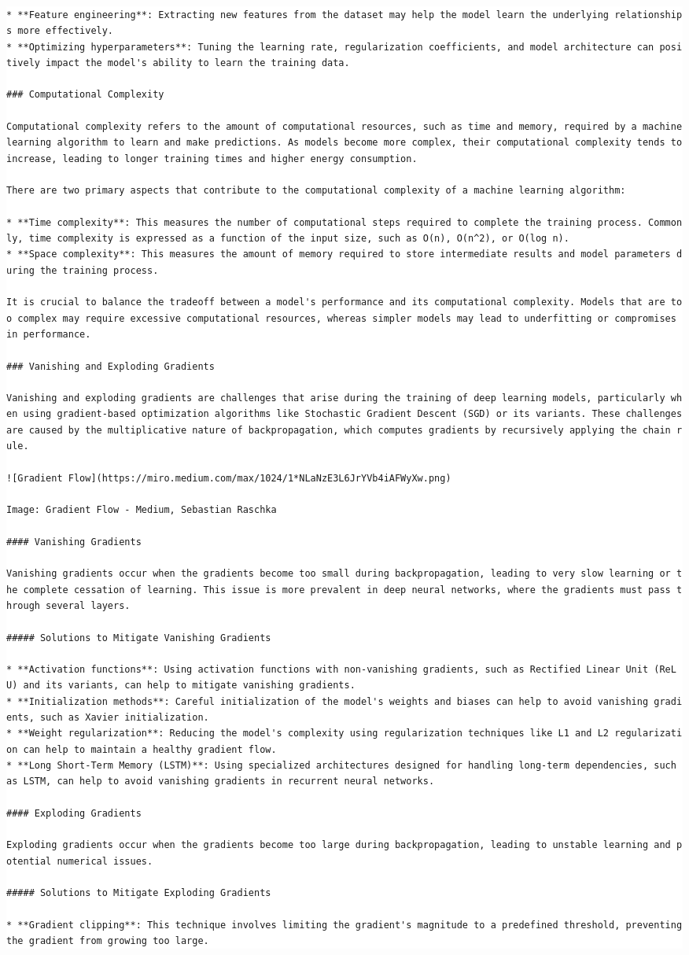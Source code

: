```/n## Transfer Learning: Leveraging Pre-trained Models for Efficient Learning
* **Feature engineering**: Extracting new features from the dataset may help the model learn the underlying relationships more effectively.
* **Optimizing hyperparameters**: Tuning the learning rate, regularization coefficients, and model architecture can positively impact the model's ability to learn the training data.

### Computational Complexity

Computational complexity refers to the amount of computational resources, such as time and memory, required by a machine learning algorithm to learn and make predictions. As models become more complex, their computational complexity tends to increase, leading to longer training times and higher energy consumption.

There are two primary aspects that contribute to the computational complexity of a machine learning algorithm:

* **Time complexity**: This measures the number of computational steps required to complete the training process. Commonly, time complexity is expressed as a function of the input size, such as O(n), O(n^2), or O(log n).
* **Space complexity**: This measures the amount of memory required to store intermediate results and model parameters during the training process.

It is crucial to balance the tradeoff between a model's performance and its computational complexity. Models that are too complex may require excessive computational resources, whereas simpler models may lead to underfitting or compromises in performance.

### Vanishing and Exploding Gradients

Vanishing and exploding gradients are challenges that arise during the training of deep learning models, particularly when using gradient-based optimization algorithms like Stochastic Gradient Descent (SGD) or its variants. These challenges are caused by the multiplicative nature of backpropagation, which computes gradients by recursively applying the chain rule.

![Gradient Flow](https://miro.medium.com/max/1024/1*NLaNzE3L6JrYVb4iAFWyXw.png)

Image: Gradient Flow - Medium, Sebastian Raschka

#### Vanishing Gradients

Vanishing gradients occur when the gradients become too small during backpropagation, leading to very slow learning or the complete cessation of learning. This issue is more prevalent in deep neural networks, where the gradients must pass through several layers.

##### Solutions to Mitigate Vanishing Gradients

* **Activation functions**: Using activation functions with non-vanishing gradients, such as Rectified Linear Unit (ReLU) and its variants, can help to mitigate vanishing gradients.
* **Initialization methods**: Careful initialization of the model's weights and biases can help to avoid vanishing gradients, such as Xavier initialization.
* **Weight regularization**: Reducing the model's complexity using regularization techniques like L1 and L2 regularization can help to maintain a healthy gradient flow.
* **Long Short-Term Memory (LSTM)**: Using specialized architectures designed for handling long-term dependencies, such as LSTM, can help to avoid vanishing gradients in recurrent neural networks.

#### Exploding Gradients

Exploding gradients occur when the gradients become too large during backpropagation, leading to unstable learning and potential numerical issues.

##### Solutions to Mitigate Exploding Gradients

* **Gradient clipping**: This technique involves limiting the gradient's magnitude to a predefined threshold, preventing the gradient from growing too large.
```